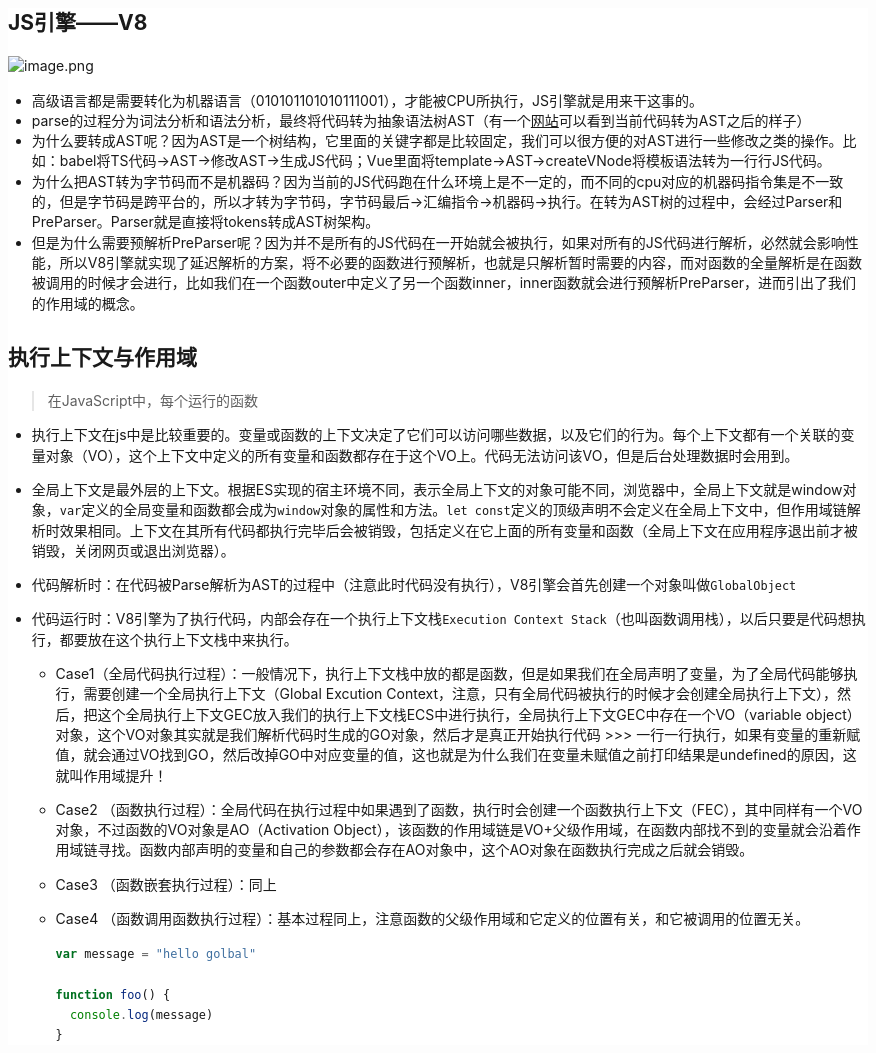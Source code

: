 




## JS引擎——V8

![image.png](https://cdn.nlark.com/yuque/0/2022/png/2928490/1647704241533-c9e74dba-beb3-4c5d-a3f3-9160fe814831.png?x-oss-process=image%2Fresize%2Cw_1500%2Climit_0)

* 高级语言都是需要转化为机器语言（010101101010111001），才能被CPU所执行，JS引擎就是用来干这事的。
* parse的过程分为词法分析和语法分析，最终将代码转为抽象语法树AST（有一个[网站](https://astexplorer.net)可以看到当前代码转为AST之后的样子）
* 为什么要转成AST呢？因为AST是一个树结构，它里面的关键字都是比较固定，我们可以很方便的对AST进行一些修改之类的操作。比如：babel将TS代码->AST->修改AST->生成JS代码；Vue里面将template->AST->createVNode将模板语法转为一行行JS代码。
* 为什么把AST转为字节码而不是机器码？因为当前的JS代码跑在什么环境上是不一定的，而不同的cpu对应的机器码指令集是不一致的，但是字节码是跨平台的，所以才转为字节码，字节码最后->汇编指令->机器码->执行。在转为AST树的过程中，会经过Parser和PreParser。Parser就是直接将tokens转成AST树架构。
* 但是为什么需要预解析PreParser呢？因为并不是所有的JS代码在一开始就会被执行，如果对所有的JS代码进行解析，必然就会影响性能，所以V8引擎就实现了延迟解析的方案，将不必要的函数进行预解析，也就是只解析暂时需要的内容，而对函数的全量解析是在函数被调用的时候才会进行，比如我们在一个函数outer中定义了另一个函数inner，inner函数就会进行预解析PreParser，进而引出了我们的作用域的概念。





## 执行上下文与作用域



> 在JavaScript中，每个运行的函数



* 执行上下文在js中是比较重要的。变量或函数的上下文决定了它们可以访问哪些数据，以及它们的行为。每个上下文都有一个关联的变量对象（VO），这个上下文中定义的所有变量和函数都存在于这个VO上。代码无法访问该VO，但是后台处理数据时会用到。

* 全局上下文是最外层的上下文。根据ES实现的宿主环境不同，表示全局上下文的对象可能不同，浏览器中，全局上下文就是window对象，`var`定义的全局变量和函数都会成为`window`对象的属性和方法。`let const`定义的顶级声明不会定义在全局上下文中，但作用域链解析时效果相同。上下文在其所有代码都执行完毕后会被销毁，包括定义在它上面的所有变量和函数（全局上下文在应用程序退出前才被销毁，关闭网页或退出浏览器）。

* 代码解析时：在代码被Parse解析为AST的过程中（注意此时代码没有执行），V8引擎会首先创建一个对象叫做`GlobalObject`

* 代码运行时：V8引擎为了执行代码，内部会存在一个执行上下文栈`Execution Context Stack`（也叫函数调用栈），以后只要是代码想执行，都要放在这个执行上下文栈中来执行。

  * Case1（全局代码执行过程）：一般情况下，执行上下文栈中放的都是函数，但是如果我们在全局声明了变量，为了全局代码能够执行，需要创建一个全局执行上下文（Global Excution  Context，注意，只有全局代码被执行的时候才会创建全局执行上下文），然后，把这个全局执行上下文GEC放入我们的执行上下文栈ECS中进行执行，全局执行上下文GEC中存在一个VO（variable object）对象，这个VO对象其实就是我们解析代码时生成的GO对象，然后才是真正开始执行代码   >>>   一行一行执行，如果有变量的重新赋值，就会通过VO找到GO，然后改掉GO中对应变量的值，这也就是为什么我们在变量未赋值之前打印结果是undefined的原因，这就叫作用域提升！

  * Case2 （函数执行过程）：全局代码在执行过程中如果遇到了函数，执行时会创建一个函数执行上下文（FEC），其中同样有一个VO对象，不过函数的VO对象是AO（Activation Object），该函数的作用域链是VO+父级作用域，在函数内部找不到的变量就会沿着作用域链寻找。函数内部声明的变量和自己的参数都会存在AO对象中，这个AO对象在函数执行完成之后就会销毁。

  * Case3 （函数嵌套执行过程）：同上

  * Case4 （函数调用函数执行过程）：基本过程同上，注意函数的父级作用域和它定义的位置有关，和它被调用的位置无关。

    ```js
    var message = "hello golbal"
    
    function foo() {
      console.log(message)
    }
    